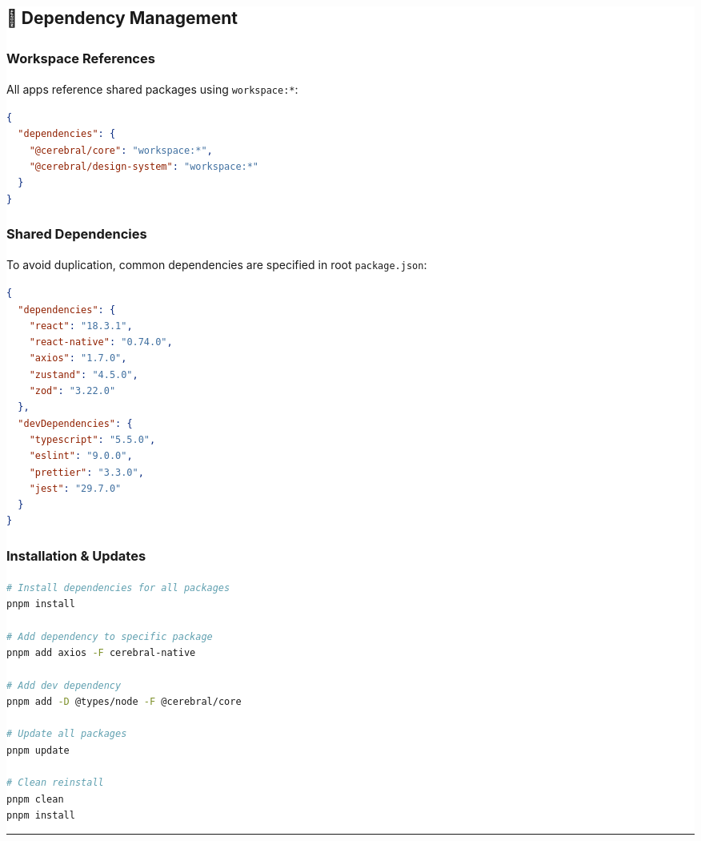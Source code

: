 
## 🔄 Dependency Management

### Workspace References

All apps reference shared packages using `workspace:*`:

```json
{
  "dependencies": {
    "@cerebral/core": "workspace:*",
    "@cerebral/design-system": "workspace:*"
  }
}
```

### Shared Dependencies

To avoid duplication, common dependencies are specified in root `package.json`:

```json
{
  "dependencies": {
    "react": "18.3.1",
    "react-native": "0.74.0",
    "axios": "1.7.0",
    "zustand": "4.5.0",
    "zod": "3.22.0"
  },
  "devDependencies": {
    "typescript": "5.5.0",
    "eslint": "9.0.0",
    "prettier": "3.3.0",
    "jest": "29.7.0"
  }
}
```

### Installation & Updates

```bash
# Install dependencies for all packages
pnpm install

# Add dependency to specific package
pnpm add axios -F cerebral-native

# Add dev dependency
pnpm add -D @types/node -F @cerebral/core

# Update all packages
pnpm update

# Clean reinstall
pnpm clean
pnpm install
```

---